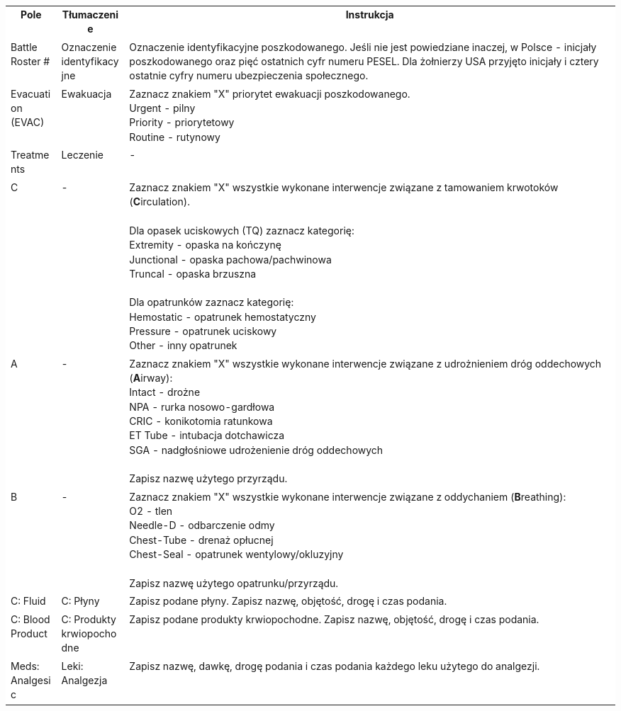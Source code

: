 <table>
<tr>
    <td><center><strong>Pole</strong></center></td>
    <td><center><strong>Tłumaczenie</strong></center></td>
    <td><center><strong>Instrukcja</strong></center></td>
</tr>
<tr>
    <td>Battle Roster #</td>
    <td>Oznaczenie identyfikacyjne</td>
    <td>Oznaczenie identyfikacyjne poszkodowanego. Jeśli nie jest powiedziane inaczej, w Polsce - inicjały poszkodowanego oraz pięć ostatnich cyfr numeru PESEL. Dla żołnierzy USA przyjęto inicjały i cztery ostatnie cyfry numeru ubezpieczenia społecznego.</td>
</tr>
<tr>
    <td>Evacuation (EVAC)</td>
    <td>Ewakuacja</td>
    <td>Zaznacz znakiem "X" priorytet ewakuacji poszkodowanego.<br>Urgent - pilny<br>Priority - priorytetowy<br>Routine - rutynowy</td>
</tr>
<tr>
    <td>Treatments</td>
    <td>Leczenie</td>
    <td>-</td>
</tr>
<tr>
    <td>C</td>
    <td>-</td>
    <td>Zaznacz znakiem "X" wszystkie wykonane interwencje związane z tamowaniem krwotoków (<strong>C</strong>irculation).<br><br>Dla opasek uciskowych (TQ) zaznacz kategorię:<br>Extremity - opaska na kończynę<br>Junctional - opaska pachowa/pachwinowa<br>Truncal - opaska brzuszna<br><br>Dla opatrunków zaznacz kategorię:<br>Hemostatic - opatrunek hemostatyczny<br>Pressure - opatrunek uciskowy<br>Other - inny opatrunek</td>
</tr>
<tr>
    <td>A</td>
    <td>-</td>
    <td>Zaznacz znakiem "X" wszystkie wykonane interwencje związane z udrożnieniem dróg oddechowych (<strong>A</strong>irway):<br>Intact - drożne<br>NPA - rurka nosowo-gardłowa<br>CRIC - konikotomia ratunkowa<br>ET Tube - intubacja dotchawicza<br>SGA - nadgłośniowe udrożenienie dróg oddechowych<br><br>Zapisz nazwę użytego przyrządu.</td>
</tr>
<tr>
    <td>B</td>
    <td>-</td>
    <td>Zaznacz znakiem "X" wszystkie wykonane interwencje związane z oddychaniem (<strong>B</strong>reathing):<br>O2 - tlen<br>Needle-D - odbarczenie odmy<br>Chest-Tube - drenaż opłucnej<br>Chest-Seal - opatrunek wentylowy/okluzyjny<br><br>Zapisz nazwę użytego opatrunku/przyrządu.</td>
</tr>
<tr>
    <td>C: Fluid</td>
    <td>C: Płyny</td>
    <td>Zapisz podane płyny. Zapisz nazwę, objętość, drogę i czas podania.</td>
</tr>
<tr>
    <td>C: Blood Product</td>
    <td>C: Produkty krwiopochodne</td>
    <td>Zapisz podane produkty krwiopochodne. Zapisz nazwę, objętość, drogę i czas podania.</td>
</tr>
<tr>
    <td>Meds: Analgesic</td>
    <td>Leki: Analgezja</td>
    <td>Zapisz nazwę, dawkę, drogę podania i czas podania każdego leku użytego do analgezji.</td>
</tr>
<tr>
